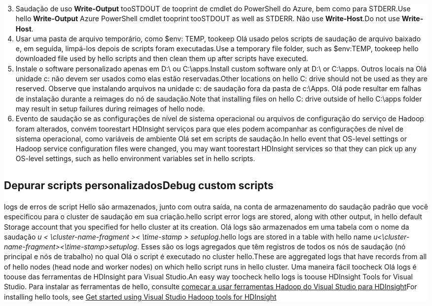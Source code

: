 3. <span data-ttu-id="365ab-259">Saudação de uso **Write-Output** tooSTDOUT de tooprint de cmdlet do PowerShell do Azure, bem como para STDERR.</span><span class="sxs-lookup"><span data-stu-id="365ab-259">Use hello **Write-Output** Azure PowerShell cmdlet tooprint tooSTDOUT as well as STDERR.</span></span> <span data-ttu-id="365ab-260">Não use **Write-Host**.</span><span class="sxs-lookup"><span data-stu-id="365ab-260">Do not use **Write-Host**.</span></span>
4. <span data-ttu-id="365ab-261">Usar uma pasta de arquivo temporário, como $env: TEMP, tookeep Olá usado pelos scripts de saudação de arquivo baixado e, em seguida, limpá-los depois de scripts foram executadas.</span><span class="sxs-lookup"><span data-stu-id="365ab-261">Use a temporary file folder, such as $env:TEMP, tookeep hello downloaded file used by hello scripts and then clean them up after scripts have executed.</span></span>
5. <span data-ttu-id="365ab-262">Instale o software personalizado apenas em D:\ ou C:\apps.</span><span class="sxs-lookup"><span data-stu-id="365ab-262">Install custom software only at D:\ or C:\apps.</span></span> <span data-ttu-id="365ab-263">Outros locais na Olá unidade c: não devem ser usados como elas estão reservadas.</span><span class="sxs-lookup"><span data-stu-id="365ab-263">Other locations on hello C: drive should not be used as they are reserved.</span></span> <span data-ttu-id="365ab-264">Observe que instalando arquivos na unidade c: de saudação fora da pasta de c:\Apps. Olá pode resultar em falhas de instalação durante a reimages do nó de saudação.</span><span class="sxs-lookup"><span data-stu-id="365ab-264">Note that installing files on hello C: drive outside of hello C:\apps folder may result in setup failures during reimages of hello node.</span></span>
6. <span data-ttu-id="365ab-265">Evento de saudação se as configurações de nível de sistema operacional ou arquivos de configuração do serviço de Hadoop foram alterados, convém toorestart HDInsight serviços para que eles podem acompanhar as configurações de nível de sistema operacional, como variáveis de ambiente Olá set em scripts de saudação.</span><span class="sxs-lookup"><span data-stu-id="365ab-265">In hello event that OS-level settings or Hadoop service configuration files were changed, you may want toorestart HDInsight services so that they can pick up any OS-level settings, such as hello environment variables set in hello scripts.</span></span>

## <a name="debug-custom-scripts"></a><span data-ttu-id="365ab-266">Depurar scripts personalizados</span><span class="sxs-lookup"><span data-stu-id="365ab-266">Debug custom scripts</span></span>
<span data-ttu-id="365ab-267">logs de erros de script Hello são armazenados, junto com outra saída, na conta de armazenamento do saudação padrão que você especificou para o cluster de saudação em sua criação.</span><span class="sxs-lookup"><span data-stu-id="365ab-267">hello script error logs are stored, along with other output, in hello default Storage account that you specified for hello cluster at its creation.</span></span> <span data-ttu-id="365ab-268">Olá logs são armazenados em uma tabela com o nome da saudação *u < \cluster-name-fragment >< \time-stamp > setuplog*.</span><span class="sxs-lookup"><span data-stu-id="365ab-268">hello logs are stored in a table with hello name *u<\cluster-name-fragment><\time-stamp>setuplog*.</span></span> <span data-ttu-id="365ab-269">Esses são os logs agregados que têm registros de todos os nós de saudação (nó principal e nós de trabalho) no qual Olá o script é executado no cluster hello.</span><span class="sxs-lookup"><span data-stu-id="365ab-269">These are aggregated logs that have records from all of hello nodes (head node and worker nodes) on which hello script runs in hello cluster.</span></span>
<span data-ttu-id="365ab-270">Uma maneira fácil toocheck Olá logs é toouse das ferramentas de HDInsight para Visual Studio.</span><span class="sxs-lookup"><span data-stu-id="365ab-270">An easy way toocheck hello logs is toouse HDInsight Tools for Visual Studio.</span></span> <span data-ttu-id="365ab-271">Para instalar as ferramentas de hello, consulte [começar a usar ferramentas Hadoop do Visual Studio para HDInsight](hdinsight-hadoop-visual-studio-tools-get-started.md#install-data-lake-tools-for-visual-studio)</span><span class="sxs-lookup"><span data-stu-id="365ab-271">For installing hello tools, see [Get started using Visual Studio Hadoop tools for HDInsight](hdinsight-hadoop-visual-studio-tools-get-started.md#install-data-lake-tools-for-visual-studio)</span></span>
